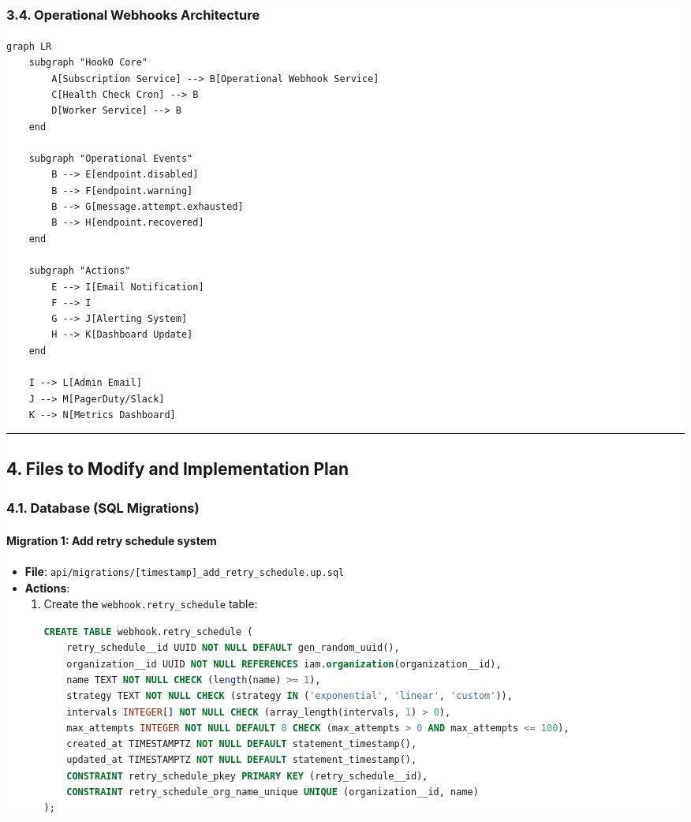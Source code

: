 ### 3.4. Operational Webhooks Architecture

```mermaid
graph LR
    subgraph "Hook0 Core"
        A[Subscription Service] --> B[Operational Webhook Service]
        C[Health Check Cron] --> B
        D[Worker Service] --> B
    end
    
    subgraph "Operational Events"
        B --> E[endpoint.disabled]
        B --> F[endpoint.warning]
        B --> G[message.attempt.exhausted]
        B --> H[endpoint.recovered]
    end
    
    subgraph "Actions"
        E --> I[Email Notification]
        F --> I
        G --> J[Alerting System]
        H --> K[Dashboard Update]
    end
    
    I --> L[Admin Email]
    J --> M[PagerDuty/Slack]
    K --> N[Metrics Dashboard]
```

---

## 4. Files to Modify and Implementation Plan

### 4.1. Database (SQL Migrations)

#### Migration 1: Add retry schedule system
-   **File**: `api/migrations/[timestamp]_add_retry_schedule.up.sql`
-   **Actions**:
    1.  Create the `webhook.retry_schedule` table:
        ```sql
        CREATE TABLE webhook.retry_schedule (
            retry_schedule__id UUID NOT NULL DEFAULT gen_random_uuid(),
            organization__id UUID NOT NULL REFERENCES iam.organization(organization__id),
            name TEXT NOT NULL CHECK (length(name) >= 1),
            strategy TEXT NOT NULL CHECK (strategy IN ('exponential', 'linear', 'custom')),
            intervals INTEGER[] NOT NULL CHECK (array_length(intervals, 1) > 0),
            max_attempts INTEGER NOT NULL DEFAULT 8 CHECK (max_attempts > 0 AND max_attempts <= 100),
            created_at TIMESTAMPTZ NOT NULL DEFAULT statement_timestamp(),
            updated_at TIMESTAMPTZ NOT NULL DEFAULT statement_timestamp(),
            CONSTRAINT retry_schedule_pkey PRIMARY KEY (retry_schedule__id),
            CONSTRAINT retry_schedule_org_name_unique UNIQUE (organization__id, name)
        );
        ```
    